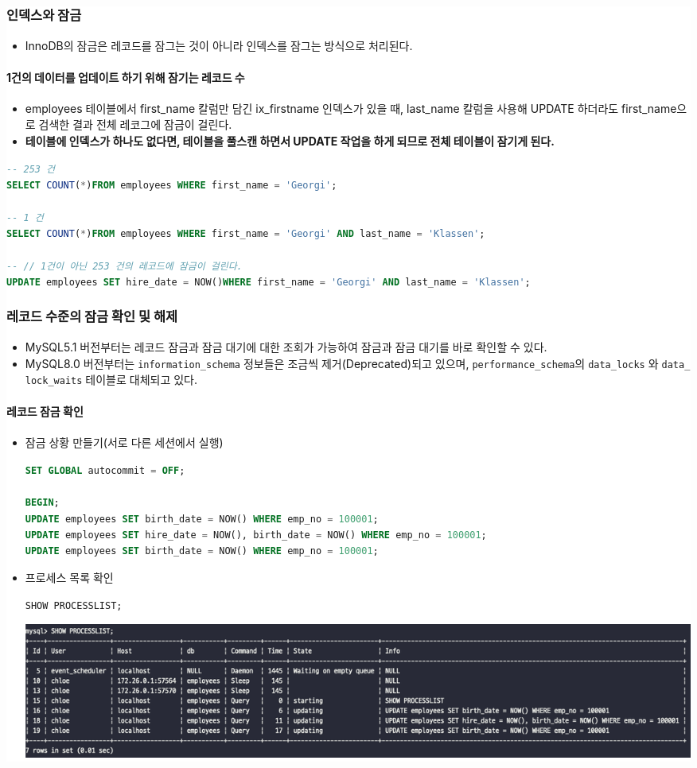 ### 인덱스와 잠금

- InnoDB의 잠금은 레코드를 잠그는 것이 아니라 인덱스를 잠그는 방식으로 처리된다.

#### 1건의 데이터를 업데이트 하기 위해 잠기는 레코드 수

- employees 테이블에서 first_name 칼럼만 담긴 ix_firstname 인덱스가 있을 때, last_name 칼럼을 사용해 UPDATE 하더라도 first_name으로 검색한 결과 전체 레코그에
  잠금이 걸린다.
- **테이블에 인덱스가 하나도 없다면, 테이블을 풀스캔 하면서 UPDATE 작업을 하게 되므로 전체 테이블이 잠기게 된다.**

```sql
-- 253 건
SELECT COUNT(*)FROM employees WHERE first_name = 'Georgi';

-- 1 건
SELECT COUNT(*)FROM employees WHERE first_name = 'Georgi' AND last_name = 'Klassen';

-- // 1건이 아닌 253 건의 레코드에 잠금이 걸린다.
UPDATE employees SET hire_date = NOW()WHERE first_name = 'Georgi' AND last_name = 'Klassen';
```

### 레코드 수준의 잠금 확인 및 해제

- MySQL5.1 버전부터는 레코드 잠금과 잠금 대기에 대한 조회가 가능하여 잠금과 잠금 대기를 바로 확인할 수 있다.
- MySQL8.0 버전부터는 `information_schema` 정보들은 조금씩 제거(Deprecated)되고 있으며, `performance_schema`의 `data_locks`
  와 `data_lock_waits` 테이블로 대체되고 있다.

#### 레코드 잠금 확인

- 잠금 상황 만들기(서로 다른 세션에서 실행)
    ```sql
    SET GLOBAL autocommit = OFF;
  
    BEGIN;
    UPDATE employees SET birth_date = NOW() WHERE emp_no = 100001;
    UPDATE employees SET hire_date = NOW(), birth_date = NOW() WHERE emp_no = 100001;
    UPDATE employees SET birth_date = NOW() WHERE emp_no = 100001;
    ```

- 프로세스 목록 확인

    ```sql
    SHOW PROCESSLIST;
    ```

  ![](../images/winnie/chapter5/re-5-5.png)
